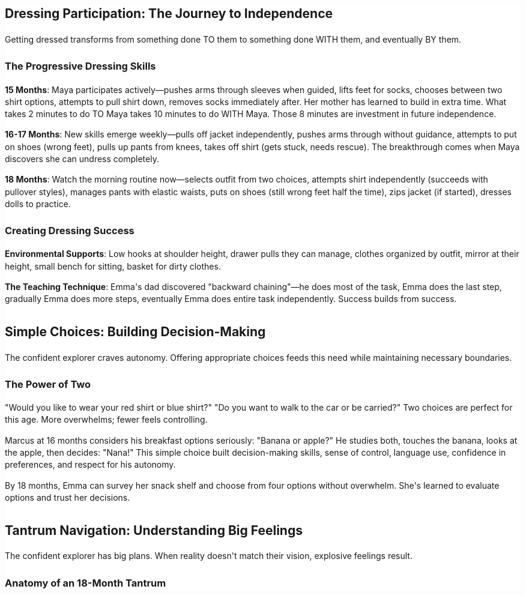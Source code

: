 ## Dressing Participation: The Journey to Independence

Getting dressed transforms from something done TO them to something done WITH them, and eventually BY them.

### The Progressive Dressing Skills

**15 Months**: Maya participates actively—pushes arms through sleeves when guided, lifts feet for socks, chooses between two shirt options, attempts to pull shirt down, removes socks immediately after. Her mother has learned to build in extra time. What takes 2 minutes to do TO Maya takes 10 minutes to do WITH Maya. Those 8 minutes are investment in future independence.

**16-17 Months**: New skills emerge weekly—pulls off jacket independently, pushes arms through without guidance, attempts to put on shoes (wrong feet), pulls up pants from knees, takes off shirt (gets stuck, needs rescue). The breakthrough comes when Maya discovers she can undress completely.

**18 Months**: Watch the morning routine now—selects outfit from two choices, attempts shirt independently (succeeds with pullover styles), manages pants with elastic waists, puts on shoes (still wrong feet half the time), zips jacket (if started), dresses dolls to practice.

### Creating Dressing Success

**Environmental Supports**: Low hooks at shoulder height, drawer pulls they can manage, clothes organized by outfit, mirror at their height, small bench for sitting, basket for dirty clothes.

**The Teaching Technique**: Emma's dad discovered "backward chaining"—he does most of the task, Emma does the last step, gradually Emma does more steps, eventually Emma does entire task independently. Success builds from success.

## Simple Choices: Building Decision-Making

The confident explorer craves autonomy. Offering appropriate choices feeds this need while maintaining necessary boundaries.

### The Power of Two

"Would you like to wear your red shirt or blue shirt?" "Do you want to walk to the car or be carried?" Two choices are perfect for this age. More overwhelms; fewer feels controlling.

Marcus at 16 months considers his breakfast options seriously: "Banana or apple?" He studies both, touches the banana, looks at the apple, then decides: "Nana!" This simple choice built decision-making skills, sense of control, language use, confidence in preferences, and respect for his autonomy.

By 18 months, Emma can survey her snack shelf and choose from four options without overwhelm. She's learned to evaluate options and trust her decisions.

## Tantrum Navigation: Understanding Big Feelings

The confident explorer has big plans. When reality doesn't match their vision, explosive feelings result.

### Anatomy of an 18-Month Tantrum
